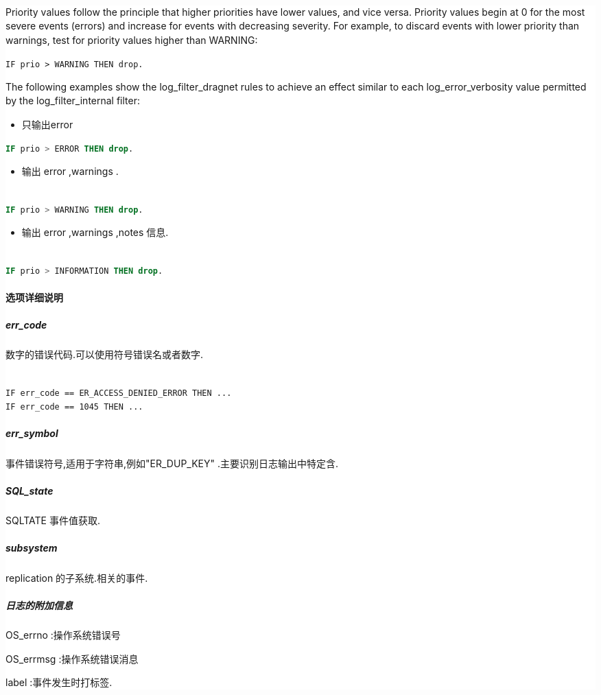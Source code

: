 Priority values follow the principle that higher priorities have lower values, and vice versa. Priority values begin at 0 for the most severe events (errors) and increase for events with decreasing severity. For example, to discard events with lower priority than warnings, test for priority values higher than WARNING:

```
IF prio > WARNING THEN drop.
```
The following examples show the log_filter_dragnet rules to achieve an effect similar to each log_error_verbosity value permitted by the log_filter_internal filter:

 - 只输出error 

```sql
IF prio > ERROR THEN drop.
```
- 输出 error ,warnings .

```sql

IF prio > WARNING THEN drop.
```
- 输出 error ,warnings ,notes  信息.

```sql

IF prio > INFORMATION THEN drop.
```

####  选项详细说明
##### err_code

数字的错误代码.可以使用符号错误名或者数字.

```

IF err_code == ER_ACCESS_DENIED_ERROR THEN ...
IF err_code == 1045 THEN ...
```
##### err_symbol

事件错误符号,适用于字符串,例如"ER_DUP_KEY" .主要识别日志输出中特定含.

#####  SQL_state

SQLTATE 事件值获取.

##### subsystem

replication 的子系统.相关的事件.

#####  日志的附加信息

 OS_errno :操作系统错误号

 OS_errmsg :操作系统错误消息

 label :事件发生时打标签.

